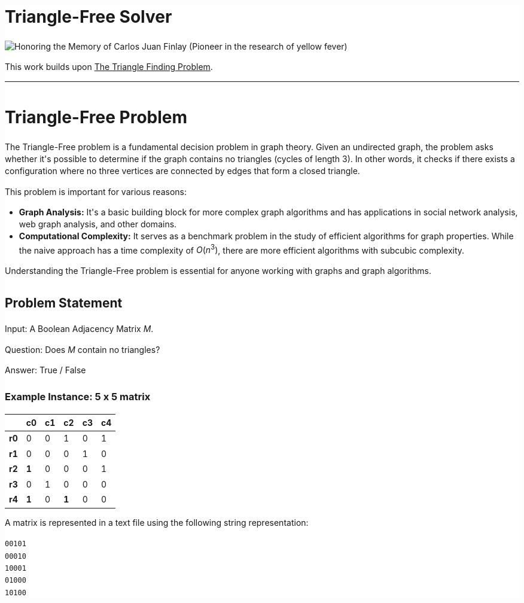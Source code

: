 # Triangle-Free Solver

![Honoring the Memory of Carlos Juan Finlay (Pioneer in the research of yellow fever)](https://misiones.cubaminrex.cu/sites/default/files/styles/750_ancho/public/imagenes/editoronu/articulos/carlos-j-finlay_0.jpg)

This work builds upon [The Triangle Finding Problem](https://www.researchgate.net/publication/387698746_The_Triangle_Finding_Problem).

---

# Triangle-Free Problem

The Triangle-Free problem is a fundamental decision problem in graph theory. Given an undirected graph, the problem asks whether it's possible to determine if the graph contains no triangles (cycles of length 3). In other words, it checks if there exists a configuration where no three vertices are connected by edges that form a closed triangle.

This problem is important for various reasons:

- **Graph Analysis:** It's a basic building block for more complex graph algorithms and has applications in social network analysis, web graph analysis, and other domains.
- **Computational Complexity:** It serves as a benchmark problem in the study of efficient algorithms for graph properties. While the naive approach has a time complexity of $O(n^3)$, there are more efficient algorithms with subcubic complexity.

Understanding the Triangle-Free problem is essential for anyone working with graphs and graph algorithms.

## Problem Statement

Input: A Boolean Adjacency Matrix $M$.

Question: Does $M$ contain no triangles?

Answer: True / False

### Example Instance: 5 x 5 matrix

|        | c0    | c1  | c2    | c3  | c4  |
| ------ | ----- | --- | ----- | --- | --- |
| **r0** | 0     | 0   | 1     | 0   | 1   |
| **r1** | 0     | 0   | 0     | 1   | 0   |
| **r2** | **1** | 0   | 0     | 0   | 1   |
| **r3** | 0     | 1   | 0     | 0   | 0   |
| **r4** | **1** | 0   | **1** | 0   | 0   |

A matrix is represented in a text file using the following string representation:

```
00101
00010
10001
01000
10100
```
